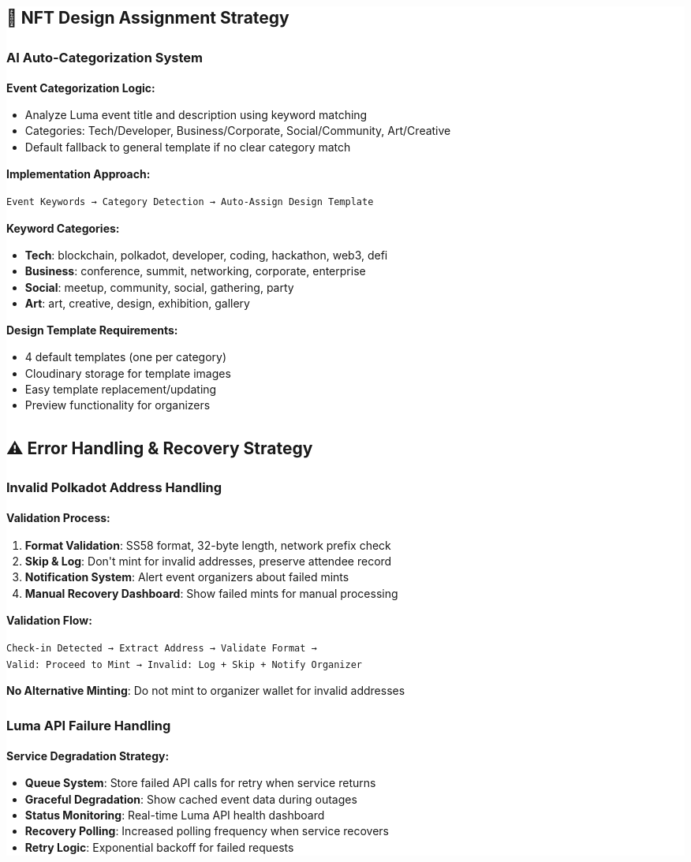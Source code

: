 ## 🎨 NFT Design Assignment Strategy

### AI Auto-Categorization System

**Event Categorization Logic:**
- Analyze Luma event title and description using keyword matching
- Categories: Tech/Developer, Business/Corporate, Social/Community, Art/Creative
- Default fallback to general template if no clear category match

**Implementation Approach:**
```
Event Keywords → Category Detection → Auto-Assign Design Template
```

**Keyword Categories:**
- **Tech**: blockchain, polkadot, developer, coding, hackathon, web3, defi
- **Business**: conference, summit, networking, corporate, enterprise
- **Social**: meetup, community, social, gathering, party
- **Art**: art, creative, design, exhibition, gallery

**Design Template Requirements:**
- 4 default templates (one per category)
- Cloudinary storage for template images
- Easy template replacement/updating
- Preview functionality for organizers

## ⚠️ Error Handling & Recovery Strategy

### Invalid Polkadot Address Handling

**Validation Process:**
1. **Format Validation**: SS58 format, 32-byte length, network prefix check
2. **Skip & Log**: Don't mint for invalid addresses, preserve attendee record
3. **Notification System**: Alert event organizers about failed mints
4. **Manual Recovery Dashboard**: Show failed mints for manual processing

**Validation Flow:**
```
Check-in Detected → Extract Address → Validate Format → 
Valid: Proceed to Mint → Invalid: Log + Skip + Notify Organizer
```

**No Alternative Minting**: Do not mint to organizer wallet for invalid addresses

### Luma API Failure Handling

**Service Degradation Strategy:**
- **Queue System**: Store failed API calls for retry when service returns
- **Graceful Degradation**: Show cached event data during outages
- **Status Monitoring**: Real-time Luma API health dashboard
- **Recovery Polling**: Increased polling frequency when service recovers
- **Retry Logic**: Exponential backoff for failed requests
